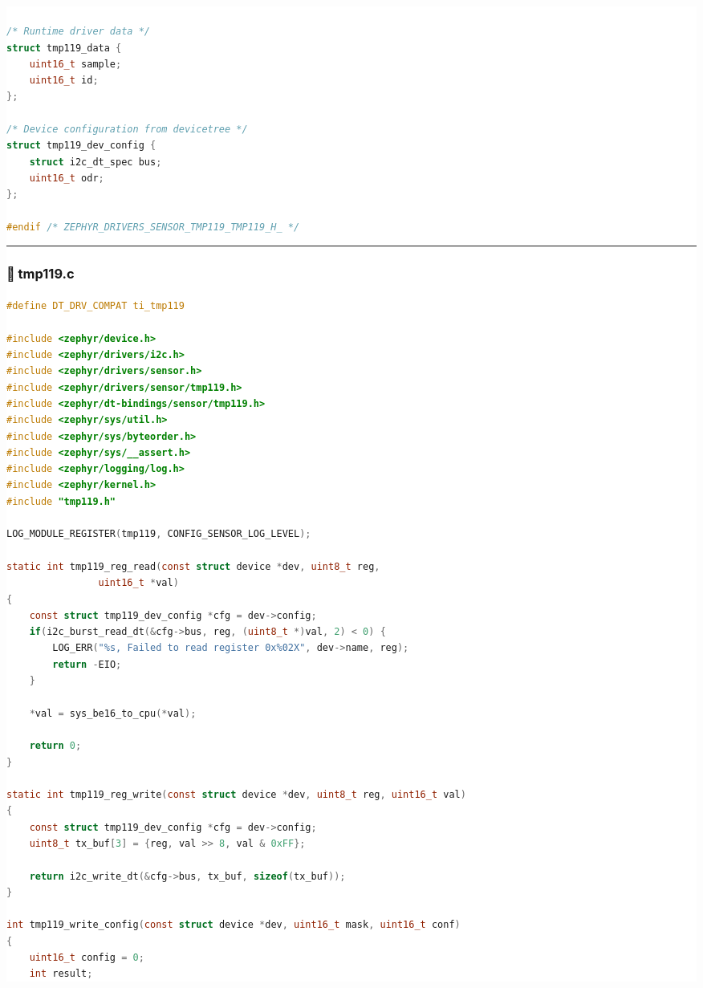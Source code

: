 ```c

/* Runtime driver data */
struct tmp119_data {
    uint16_t sample;
    uint16_t id;
};

/* Device configuration from devicetree */
struct tmp119_dev_config {
    struct i2c_dt_spec bus;
    uint16_t odr;
};

#endif /* ZEPHYR_DRIVERS_SENSOR_TMP119_TMP119_H_ */
```

---

### 📄 tmp119.c

```c
#define DT_DRV_COMPAT ti_tmp119

#include <zephyr/device.h>
#include <zephyr/drivers/i2c.h>
#include <zephyr/drivers/sensor.h>
#include <zephyr/drivers/sensor/tmp119.h>
#include <zephyr/dt-bindings/sensor/tmp119.h>
#include <zephyr/sys/util.h>
#include <zephyr/sys/byteorder.h>
#include <zephyr/sys/__assert.h>
#include <zephyr/logging/log.h>
#include <zephyr/kernel.h>
#include "tmp119.h"

LOG_MODULE_REGISTER(tmp119, CONFIG_SENSOR_LOG_LEVEL);

static int tmp119_reg_read(const struct device *dev, uint8_t reg,
                uint16_t *val)
{
	const struct tmp119_dev_config *cfg = dev->config;
    if(i2c_burst_read_dt(&cfg->bus, reg, (uint8_t *)val, 2) < 0) {
        LOG_ERR("%s, Failed to read register 0x%02X", dev->name, reg);
        return -EIO;
    }

    *val = sys_be16_to_cpu(*val);

	return 0;
}

static int tmp119_reg_write(const struct device *dev, uint8_t reg, uint16_t val)
{
	const struct tmp119_dev_config *cfg = dev->config;
	uint8_t tx_buf[3] = {reg, val >> 8, val & 0xFF};

	return i2c_write_dt(&cfg->bus, tx_buf, sizeof(tx_buf));
}

int tmp119_write_config(const struct device *dev, uint16_t mask, uint16_t conf)
{
    uint16_t config = 0;
    int result;

```
